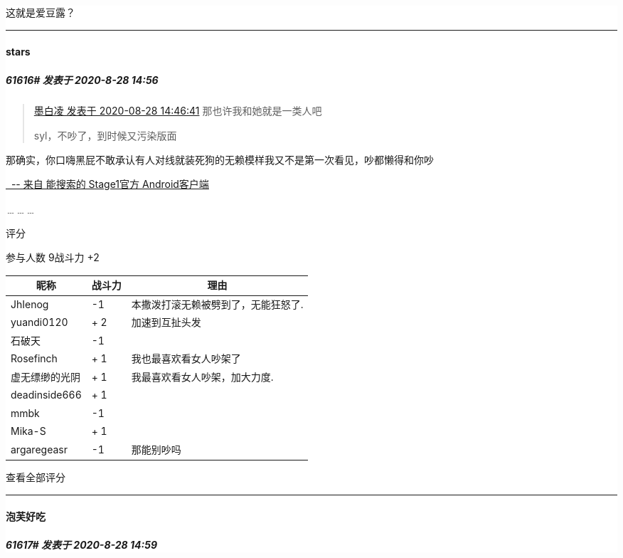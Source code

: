这就是爱豆露？







-----

####  stars  
##### 61616#       发表于 2020-8-28 14:56



<blockquote><a href="httphttps://bbs.saraba1st.com/2b/forum.php?mod=redirect&amp;goto=findpost&amp;pid=48575306&amp;ptid=1941579" target="_blank">墨白凌 发表于 2020-08-28 14:46:41</a>
那也许我和她就是一类人吧

syl，不吵了，到时候又污染版面</blockquote>那确实，你口嗨黑屁不敢承认有人对线就装死狗的无赖模样我又不是第一次看见，吵都懒得和你吵

[  -- 来自 能搜索的 Stage1官方 Android客户端](https://www.coolapk.com/apk/140634)



﹍﹍﹍

评分





 参与人数 9战斗力 +2

|昵称|战斗力|理由|
|----|---|---|
| JhIenog|-1|本撒泼打滚无赖被劈到了，无能狂怒了.|
| yuandi0120| + 2|加速到互扯头发|
| 石破天|-1||
| Rosefinch| + 1|我也最喜欢看女人吵架了|
| 虚无缥缈的光阴| + 1|我最喜欢看女人吵架，加大力度.|
| deadinside666| + 1||
| mmbk|-1||
| Mika-S| + 1||
| argaregeasr|-1|那能别吵吗|



查看全部评分






-----

####  泡芙好吃  
##### 61617#       发表于 2020-8-28 14:59
